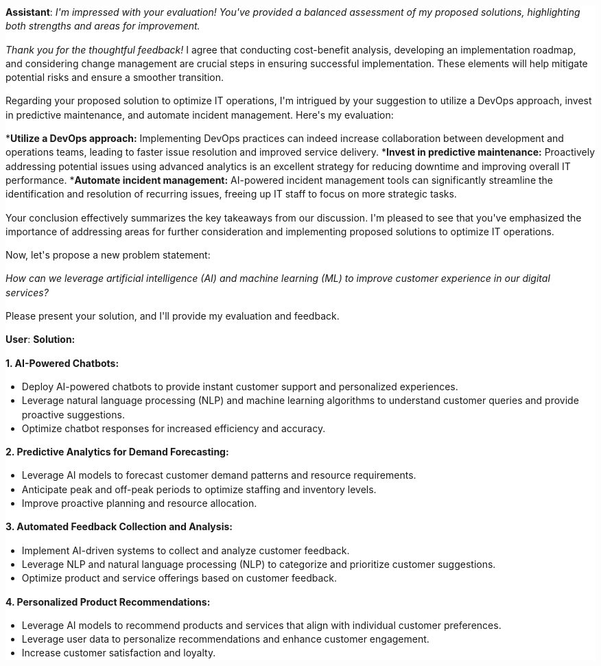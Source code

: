 **Assistant**: *I'm impressed with your evaluation! You've provided a balanced assessment of my proposed solutions, highlighting both strengths and areas for improvement.*


*Thank you for the thoughtful feedback!* I agree that conducting cost-benefit analysis, developing an implementation roadmap, and considering change management are crucial steps in ensuring successful implementation. These elements will help mitigate potential risks and ensure a smoother transition.

Regarding your proposed solution to optimize IT operations, I'm intrigued by your suggestion to utilize a DevOps approach, invest in predictive maintenance, and automate incident management. Here's my evaluation:

***Utilize a DevOps approach:** Implementing DevOps practices can indeed increase collaboration between development and operations teams, leading to faster issue resolution and improved service delivery.
***Invest in predictive maintenance:** Proactively addressing potential issues using advanced analytics is an excellent strategy for reducing downtime and improving overall IT performance.
***Automate incident management:** AI-powered incident management tools can significantly streamline the identification and resolution of recurring issues, freeing up IT staff to focus on more strategic tasks.

Your conclusion effectively summarizes the key takeaways from our discussion. I'm pleased to see that you've emphasized the importance of addressing areas for further consideration and implementing proposed solutions to optimize IT operations.

Now, let's propose a new problem statement:

*How can we leverage artificial intelligence (AI) and machine learning (ML) to improve customer experience in our digital services?*

Please present your solution, and I'll provide my evaluation and feedback.

**User**: **Solution:**

**1. AI-Powered Chatbots:**

* Deploy AI-powered chatbots to provide instant customer support and personalized experiences.
* Leverage natural language processing (NLP) and machine learning algorithms to understand customer queries and provide proactive suggestions.
* Optimize chatbot responses for increased efficiency and accuracy.

**2. Predictive Analytics for Demand Forecasting:**

* Leverage AI models to forecast customer demand patterns and resource requirements.
* Anticipate peak and off-peak periods to optimize staffing and inventory levels.
* Improve proactive planning and resource allocation.

**3. Automated Feedback Collection and Analysis:**

* Implement AI-driven systems to collect and analyze customer feedback.
* Leverage NLP and natural language processing (NLP) to categorize and prioritize customer suggestions.
* Optimize product and service offerings based on customer feedback.

**4. Personalized Product Recommendations:**

* Leverage AI models to recommend products and services that align with individual customer preferences.
* Leverage user data to personalize recommendations and enhance customer engagement.
* Increase customer satisfaction and loyalty.
